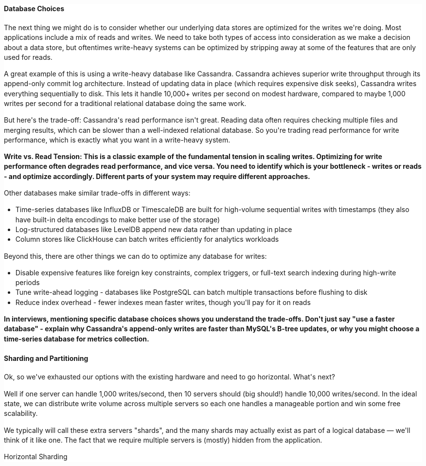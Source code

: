 #### Database Choices

The next thing we might do is to consider whether our underlying data stores are optimized for the writes we're doing. Most applications include a mix of reads and writes. We need to take both types of access into consideration as we make a decision about a data store, but oftentimes write-heavy systems can be optimized by stripping away at some of the features that are only used for reads.

A great example of this is using a write-heavy database like Cassandra. Cassandra achieves superior write throughput through its append-only commit log architecture. Instead of updating data in place (which requires expensive disk seeks), Cassandra writes everything sequentially to disk. This lets it handle 10,000+ writes per second on modest hardware, compared to maybe 1,000 writes per second for a traditional relational database doing the same work.

But here's the trade-off: Cassandra's read performance isn't great. Reading data often requires checking multiple files and merging results, which can be slower than a well-indexed relational database. So you're trading read performance for write performance, which is exactly what you want in a write-heavy system.

**Write vs. Read Tension: This is a classic example of the fundamental tension in scaling writes. Optimizing for write performance often degrades read performance, and vice versa. You need to identify which is your bottleneck - writes or reads - and optimize accordingly. Different parts of your system may require different approaches.**

Other databases make similar trade-offs in different ways:

- Time-series databases like InfluxDB or TimescaleDB are built for high-volume sequential writes with timestamps (they also have built-in delta encodings to make better use of the storage)
- Log-structured databases like LevelDB append new data rather than updating in place
- Column stores like ClickHouse can batch writes efficiently for analytics workloads

Beyond this, there are other things we can do to optimize any database for writes:

- Disable expensive features like foreign key constraints, complex triggers, or full-text search indexing during high-write periods
- Tune write-ahead logging - databases like PostgreSQL can batch multiple transactions before flushing to disk
- Reduce index overhead - fewer indexes mean faster writes, though you'll pay for it on reads

**In interviews, mentioning specific database choices shows you understand the trade-offs. Don't just say "use a faster database" - explain why Cassandra's append-only writes are faster than MySQL's B-tree updates, or why you might choose a time-series database for metrics collection.**

#### Sharding and Partitioning

Ok, so we've exhausted our options with the existing hardware and need to go horizontal. What's next?

Well if one server can handle 1,000 writes/second, then 10 servers should (big should!) handle 10,000 writes/second. In the ideal state, we can distribute write volume across multiple servers so each one handles a manageable portion and win some free scalability.

We typically will call these extra servers "shards", and the many shards may actually exist as part of a logical database — we'll think of it like one. The fact that we require multiple servers is (mostly) hidden from the application.

Horizontal Sharding
